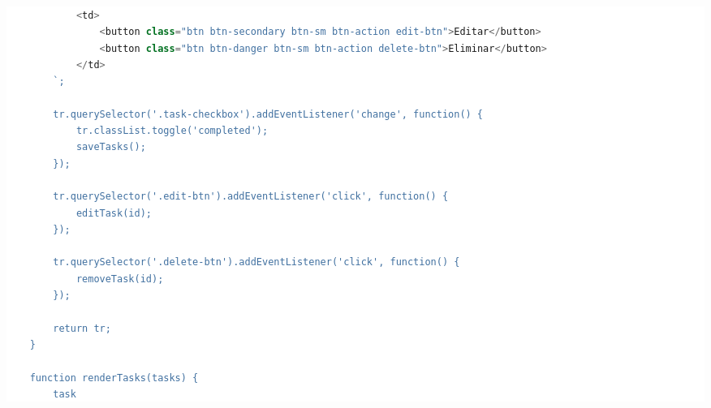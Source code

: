 ```javascript
            <td>
                <button class="btn btn-secondary btn-sm btn-action edit-btn">Editar</button>
                <button class="btn btn-danger btn-sm btn-action delete-btn">Eliminar</button>
            </td>
        `;

        tr.querySelector('.task-checkbox').addEventListener('change', function() {
            tr.classList.toggle('completed');
            saveTasks();
        });

        tr.querySelector('.edit-btn').addEventListener('click', function() {
            editTask(id);
        });

        tr.querySelector('.delete-btn').addEventListener('click', function() {
            removeTask(id);
        });

        return tr;
    }

    function renderTasks(tasks) {
        task